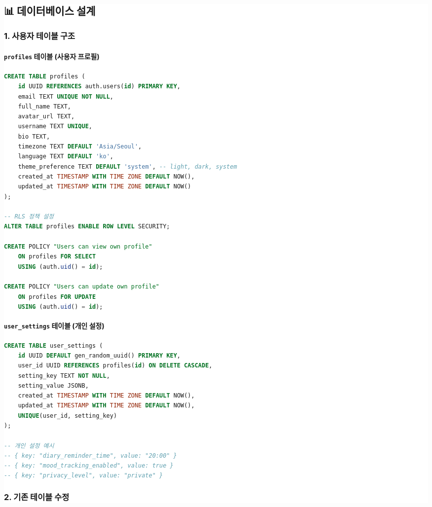 
## 📊 데이터베이스 설계

### 1. 사용자 테이블 구조

#### `profiles` 테이블 (사용자 프로필)
```sql
CREATE TABLE profiles (
    id UUID REFERENCES auth.users(id) PRIMARY KEY,
    email TEXT UNIQUE NOT NULL,
    full_name TEXT,
    avatar_url TEXT,
    username TEXT UNIQUE,
    bio TEXT,
    timezone TEXT DEFAULT 'Asia/Seoul',
    language TEXT DEFAULT 'ko',
    theme_preference TEXT DEFAULT 'system', -- light, dark, system
    created_at TIMESTAMP WITH TIME ZONE DEFAULT NOW(),
    updated_at TIMESTAMP WITH TIME ZONE DEFAULT NOW()
);

-- RLS 정책 설정
ALTER TABLE profiles ENABLE ROW LEVEL SECURITY;

CREATE POLICY "Users can view own profile"
    ON profiles FOR SELECT
    USING (auth.uid() = id);

CREATE POLICY "Users can update own profile"
    ON profiles FOR UPDATE
    USING (auth.uid() = id);
```

#### `user_settings` 테이블 (개인 설정)
```sql
CREATE TABLE user_settings (
    id UUID DEFAULT gen_random_uuid() PRIMARY KEY,
    user_id UUID REFERENCES profiles(id) ON DELETE CASCADE,
    setting_key TEXT NOT NULL,
    setting_value JSONB,
    created_at TIMESTAMP WITH TIME ZONE DEFAULT NOW(),
    updated_at TIMESTAMP WITH TIME ZONE DEFAULT NOW(),
    UNIQUE(user_id, setting_key)
);

-- 개인 설정 예시
-- { key: "diary_reminder_time", value: "20:00" }
-- { key: "mood_tracking_enabled", value: true }
-- { key: "privacy_level", value: "private" }
```

### 2. 기존 테이블 수정
